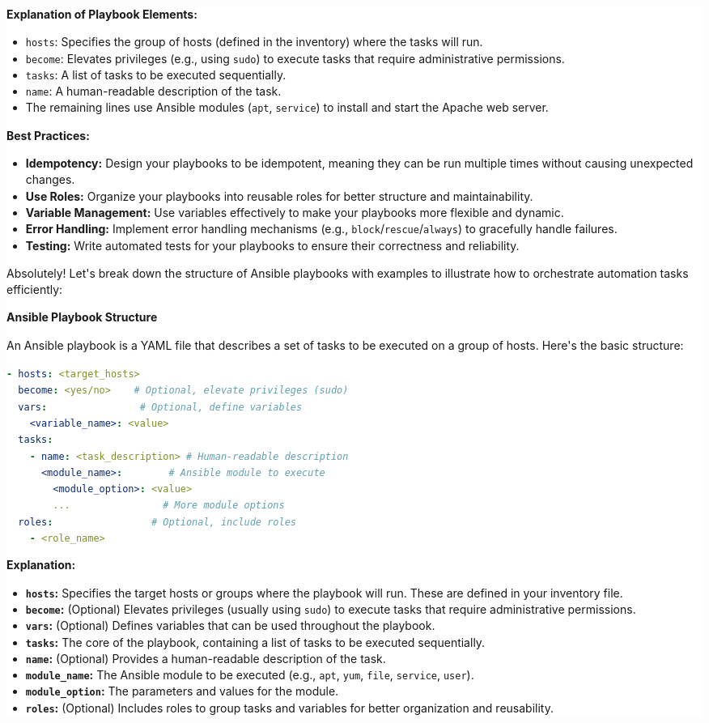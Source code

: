 **Explanation of Playbook Elements:**

*   `hosts`:  Specifies the group of hosts (defined in the inventory) where the tasks will run.
*   `become`:  Elevates privileges (e.g., using `sudo`) to execute tasks that require administrative permissions.
*   `tasks`:  A list of tasks to be executed sequentially.
*   `name`: A human-readable description of the task.
*   The remaining lines use Ansible modules (`apt`, `service`) to install and start the Apache web server.

**Best Practices:**

*   **Idempotency:**  Design your playbooks to be idempotent, meaning they can be run multiple times without causing unexpected changes.
*   **Use Roles:**  Organize your playbooks into reusable roles for better structure and maintainability.
*   **Variable Management:**  Use variables effectively to make your playbooks more flexible and dynamic.
*   **Error Handling:** Implement error handling mechanisms (e.g., `block`/`rescue`/`always`) to gracefully handle failures.
*   **Testing:**  Write automated tests for your playbooks to ensure their correctness and reliability.

Absolutely! Let's break down the structure of Ansible playbooks with examples to illustrate how to orchestrate automation tasks efficiently:

**Ansible Playbook Structure**

An Ansible playbook is a YAML file that describes a set of tasks to be executed on a group of hosts. Here's the basic structure:

```yaml
- hosts: <target_hosts>
  become: <yes/no>    # Optional, elevate privileges (sudo)
  vars:                # Optional, define variables
    <variable_name>: <value>
  tasks:                
    - name: <task_description> # Human-readable description
      <module_name>:        # Ansible module to execute
        <module_option>: <value>
        ...                # More module options
  roles:                 # Optional, include roles
    - <role_name>
```

**Explanation:**

- **`hosts`:** Specifies the target hosts or groups where the playbook will run. These are defined in your inventory file.
- **`become`:** (Optional) Elevates privileges (usually using `sudo`) to execute tasks that require administrative permissions.
- **`vars`:** (Optional) Defines variables that can be used throughout the playbook.
- **`tasks`:** The core of the playbook, containing a list of tasks to be executed sequentially.
- **`name`:** (Optional) Provides a human-readable description of the task.
- **`module_name`:**  The Ansible module to be executed (e.g., `apt`, `yum`, `file`, `service`, `user`).
- **`module_option`:** The parameters and values for the module.
- **`roles`:** (Optional) Includes roles to group tasks and variables for better organization and reusability.
